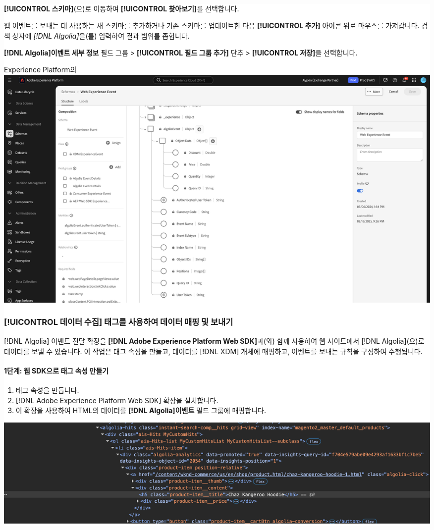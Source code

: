 **[!UICONTROL 스키마]**(으)로 이동하여 **[!UICONTROL 찾아보기]**&#x200B;를 선택합니다.

웹 이벤트를 보내는 데 사용하는 새 스키마를 추가하거나 기존 스키마를 업데이트한 다음 **[!UICONTROL 추가]** 아이콘 위로 마우스를 가져갑니다. 검색 상자에 *[!DNL Algolia]*&#x200B;을(를) 입력하여 결과 범위를 좁힙니다.

**[!DNL Algolia]이벤트 세부 정보** 필드 그룹 > **[!UICONTROL 필드 그룹 추가]** 단추 > **[!UICONTROL 저장]**&#x200B;을 선택합니다.

Experience Platform의 ![Algolia 프로필 필드 그룹 구성](../../../images/extensions/server/algolia/algolia-profile-field-group.png)

### [!UICONTROL 데이터 수집] 태그를 사용하여 데이터 매핑 및 보내기

[!DNL Algolia] 이벤트 전달 확장을 **[!DNL Adobe Experience Platform Web SDK]**&#x200B;과(와) 함께 사용하여 웹 사이트에서 [!DNL Algolia]&#x200B;(으)로 데이터를 보낼 수 있습니다. 이 작업은 태그 속성을 만들고, 데이터를 [!DNL XDM] 개체에 매핑하고, 이벤트를 보내는 규칙을 구성하여 수행됩니다.

#### 1단계: 웹 SDK으로 태그 속성 만들기

1. 태그 속성을 만듭니다.
2. [!DNL Adobe Experience Platform Web SDK] 확장을 설치합니다.
3. 이 확장을 사용하여 HTML의 데이터를 **[!DNL Algolia]이벤트** 필드 그룹에 매핑합니다.

![Algolia 이벤트 필드 그룹에 매핑되는 HTML 데이터 세트의 예](../../../images/extensions/server/algolia/html-dataset.png)
